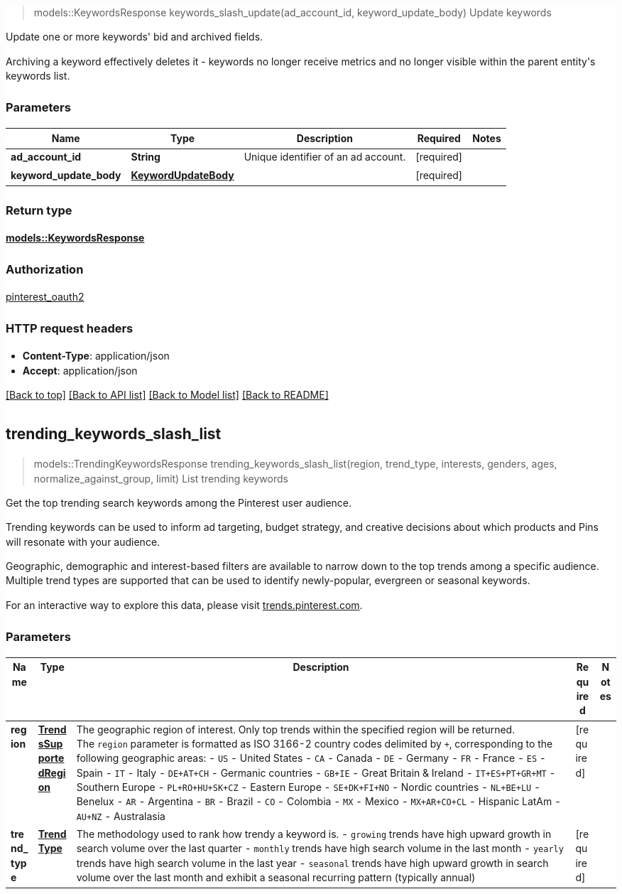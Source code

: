 > models::KeywordsResponse keywords_slash_update(ad_account_id, keyword_update_body)
Update keywords

<p>Update one or more keywords' bid and archived fields.</p> <p>Archiving a keyword effectively deletes it - keywords no longer receive metrics and no longer visible within the parent entity's keywords list.</p>

### Parameters


Name | Type | Description  | Required | Notes
------------- | ------------- | ------------- | ------------- | -------------
**ad_account_id** | **String** | Unique identifier of an ad account. | [required] |
**keyword_update_body** | [**KeywordUpdateBody**](KeywordUpdateBody.md) |  | [required] |

### Return type

[**models::KeywordsResponse**](KeywordsResponse.md)

### Authorization

[pinterest_oauth2](../README.md#pinterest_oauth2)

### HTTP request headers

- **Content-Type**: application/json
- **Accept**: application/json

[[Back to top]](#) [[Back to API list]](../README.md#documentation-for-api-endpoints) [[Back to Model list]](../README.md#documentation-for-models) [[Back to README]](../README.md)


## trending_keywords_slash_list

> models::TrendingKeywordsResponse trending_keywords_slash_list(region, trend_type, interests, genders, ages, normalize_against_group, limit)
List trending keywords

<p>Get the top trending search keywords among the Pinterest user audience.</p> <p>Trending keywords can be used to inform ad targeting, budget strategy, and creative decisions about which products and Pins will resonate with your audience.</p> <p>Geographic, demographic and interest-based filters are available to narrow down to the top trends among a specific audience. Multiple trend types are supported that can be used to identify newly-popular, evergreen or seasonal keywords.</p> <p>For an interactive way to explore this data, please visit <a href=\"https://trends.pinterest.com\">trends.pinterest.com</a>.

### Parameters


Name | Type | Description  | Required | Notes
------------- | ------------- | ------------- | ------------- | -------------
**region** | [**TrendsSupportedRegion**](.md) | The geographic region of interest. Only top trends within the specified region will be returned.<br /> The `region` parameter is formatted as ISO 3166-2 country codes delimited by `+`, corresponding to the following geographic areas: - `US` - United States - `CA` - Canada - `DE` - Germany - `FR` - France - `ES` - Spain - `IT` - Italy - `DE+AT+CH` - Germanic countries - `GB+IE` - Great Britain & Ireland - `IT+ES+PT+GR+MT` - Southern Europe - `PL+RO+HU+SK+CZ` - Eastern Europe - `SE+DK+FI+NO` - Nordic countries - `NL+BE+LU` - Benelux - `AR` - Argentina - `BR` - Brazil - `CO` - Colombia - `MX` - Mexico - `MX+AR+CO+CL` - Hispanic LatAm - `AU+NZ` - Australasia | [required] |
**trend_type** | [**TrendType**](.md) | The methodology used to rank how trendy a keyword is. - `growing` trends have high upward growth in search volume over the last quarter - `monthly` trends have high search volume in the last month - `yearly` trends have high search volume in the last year - `seasonal` trends have high upward growth in search volume over the last month and exhibit a seasonal recurring pattern (typically annual) | [required] |